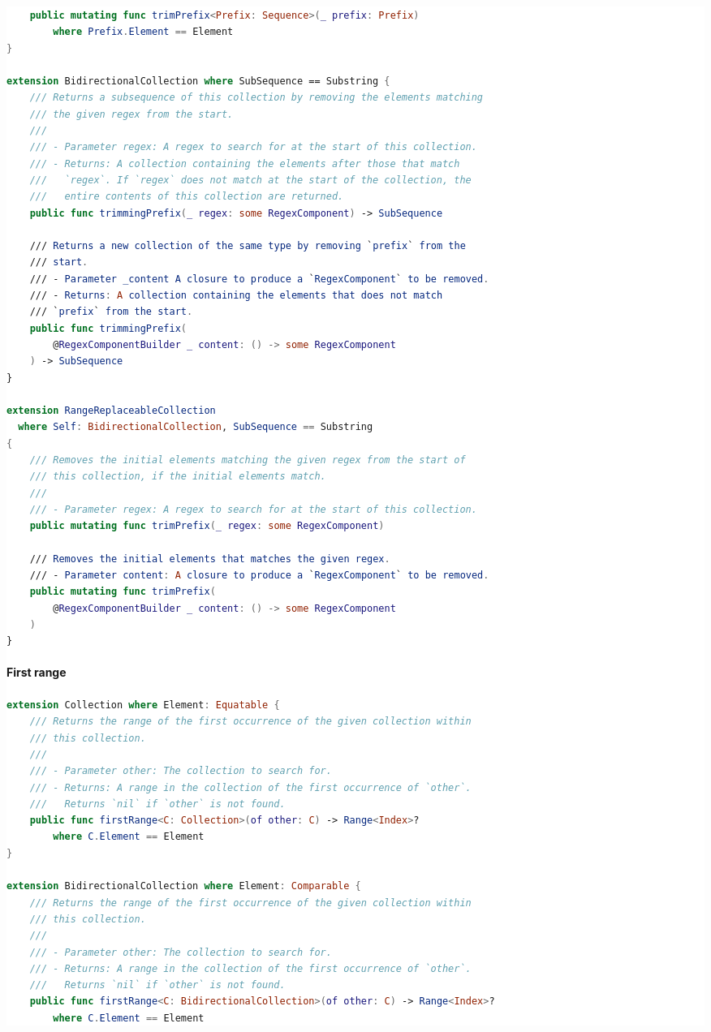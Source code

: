 ```swift
    public mutating func trimPrefix<Prefix: Sequence>(_ prefix: Prefix)
        where Prefix.Element == Element
}

extension BidirectionalCollection where SubSequence == Substring {
    /// Returns a subsequence of this collection by removing the elements matching
    /// the given regex from the start.
    ///
    /// - Parameter regex: A regex to search for at the start of this collection.
    /// - Returns: A collection containing the elements after those that match
    ///   `regex`. If `regex` does not match at the start of the collection, the
    ///   entire contents of this collection are returned.
    public func trimmingPrefix(_ regex: some RegexComponent) -> SubSequence
    
    /// Returns a new collection of the same type by removing `prefix` from the
    /// start.
    /// - Parameter _content A closure to produce a `RegexComponent` to be removed.
    /// - Returns: A collection containing the elements that does not match
    /// `prefix` from the start.
    public func trimmingPrefix(
        @RegexComponentBuilder _ content: () -> some RegexComponent
    ) -> SubSequence
}

extension RangeReplaceableCollection
  where Self: BidirectionalCollection, SubSequence == Substring
{
    /// Removes the initial elements matching the given regex from the start of
    /// this collection, if the initial elements match.
    ///
    /// - Parameter regex: A regex to search for at the start of this collection.
    public mutating func trimPrefix(_ regex: some RegexComponent)
    
    /// Removes the initial elements that matches the given regex.
    /// - Parameter content: A closure to produce a `RegexComponent` to be removed.
    public mutating func trimPrefix(
        @RegexComponentBuilder _ content: () -> some RegexComponent
    )
}
```

#### First range

```swift
extension Collection where Element: Equatable {
    /// Returns the range of the first occurrence of the given collection within
    /// this collection.
    ///
    /// - Parameter other: The collection to search for.
    /// - Returns: A range in the collection of the first occurrence of `other`.
    ///   Returns `nil` if `other` is not found.
    public func firstRange<C: Collection>(of other: C) -> Range<Index>? 
        where C.Element == Element
}

extension BidirectionalCollection where Element: Comparable {
    /// Returns the range of the first occurrence of the given collection within
    /// this collection.
    ///
    /// - Parameter other: The collection to search for.
    /// - Returns: A range in the collection of the first occurrence of `other`.
    ///   Returns `nil` if `other` is not found.
    public func firstRange<C: BidirectionalCollection>(of other: C) -> Range<Index>?
        where C.Element == Element
```
